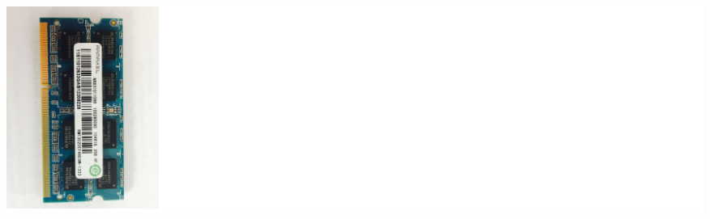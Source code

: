 <a href="/files/images/rip_laptop/lenovo_ram.jpg"><img src="/files/images/rip_laptop/lenovo_ram.jpg" alt="RAM" style="height: 250px;"></a>